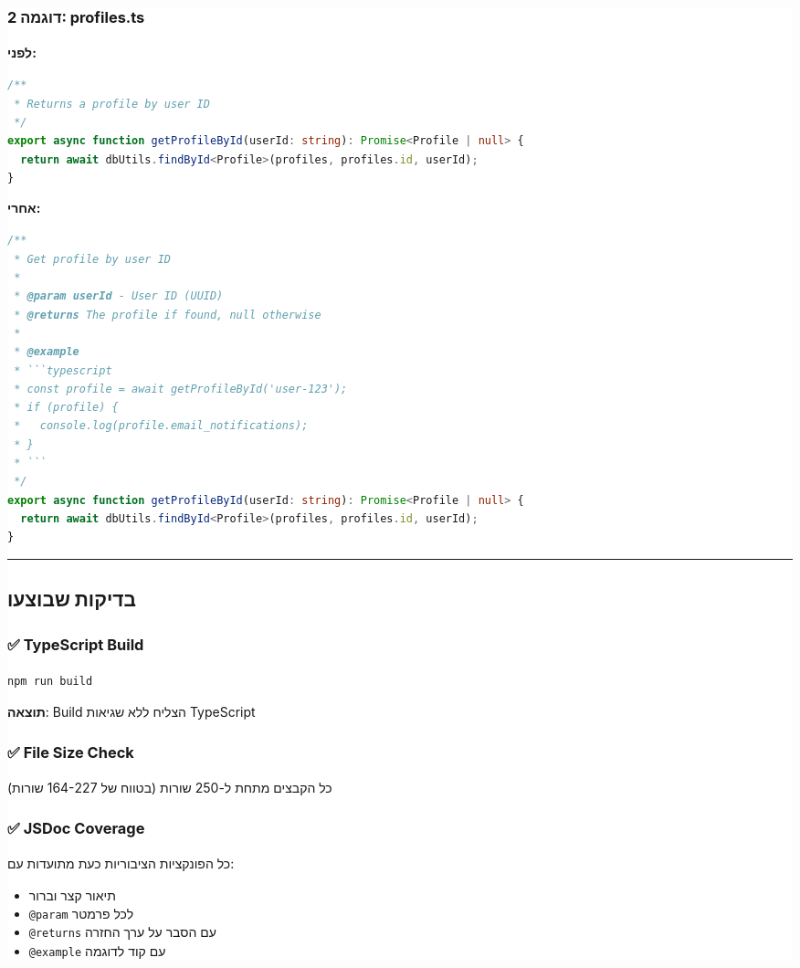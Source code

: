 
### דוגמה 2: profiles.ts

**לפני:**
```typescript
/**
 * Returns a profile by user ID
 */
export async function getProfileById(userId: string): Promise<Profile | null> {
  return await dbUtils.findById<Profile>(profiles, profiles.id, userId);
}
```

**אחרי:**
```typescript
/**
 * Get profile by user ID
 *
 * @param userId - User ID (UUID)
 * @returns The profile if found, null otherwise
 *
 * @example
 * ```typescript
 * const profile = await getProfileById('user-123');
 * if (profile) {
 *   console.log(profile.email_notifications);
 * }
 * ```
 */
export async function getProfileById(userId: string): Promise<Profile | null> {
  return await dbUtils.findById<Profile>(profiles, profiles.id, userId);
}
```

---

## בדיקות שבוצעו

### ✅ TypeScript Build
```bash
npm run build
```
**תוצאה**: Build הצליח ללא שגיאות TypeScript

### ✅ File Size Check
כל הקבצים מתחת ל-250 שורות (בטווח של 164-227 שורות)

### ✅ JSDoc Coverage
כל הפונקציות הציבוריות כעת מתועדות עם:
- תיאור קצר וברור
- `@param` לכל פרמטר
- `@returns` עם הסבר על ערך החזרה
- `@example` עם קוד לדוגמה
